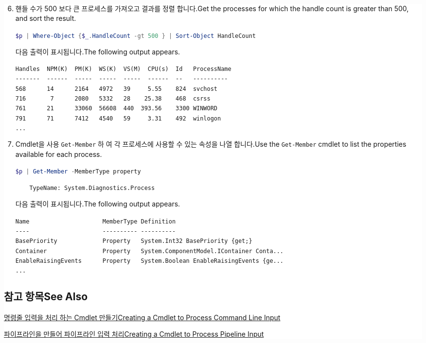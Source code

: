 6. <span data-ttu-id="c9b86-184">핸들 수가 500 보다 큰 프로세스를 가져오고 결과를 정렬 합니다.</span><span class="sxs-lookup"><span data-stu-id="c9b86-184">Get the processes for which the handle count is greater than 500, and sort the result.</span></span>

    ```powershell
    $p | Where-Object {$_.HandleCount -gt 500 } | Sort-Object HandleCount
    ```

    <span data-ttu-id="c9b86-185">다음 출력이 표시됩니다.</span><span class="sxs-lookup"><span data-stu-id="c9b86-185">The following output appears.</span></span>

    ```output
    Handles  NPM(K)  PM(K)  WS(K)  VS(M)  CPU(s)  Id   ProcessName
    -------  ------  -----  -----  -----  ------  --   ----------
    568      14      2164   4972   39     5.55    824  svchost
    716       7      2080   5332   28    25.38    468  csrss
    761      21      33060  56608  440  393.56    3300 WINWORD
    791      71      7412   4540   59     3.31    492  winlogon
    ...
    ```

7. <span data-ttu-id="c9b86-186">Cmdlet을 사용 `Get-Member` 하 여 각 프로세스에 사용할 수 있는 속성을 나열 합니다.</span><span class="sxs-lookup"><span data-stu-id="c9b86-186">Use the `Get-Member` cmdlet to list the properties available for each process.</span></span>

    ```powershell
    $p | Get-Member -MemberType property
    ```

    ```output
        TypeName: System.Diagnostics.Process
    ```

    <span data-ttu-id="c9b86-187">다음 출력이 표시됩니다.</span><span class="sxs-lookup"><span data-stu-id="c9b86-187">The following output appears.</span></span>

    ```output
    Name                     MemberType Definition
    ----                     ---------- ----------
    BasePriority             Property   System.Int32 BasePriority {get;}
    Container                Property   System.ComponentModel.IContainer Conta...
    EnableRaisingEvents      Property   System.Boolean EnableRaisingEvents {ge...
    ...
    ```

## <a name="see-also"></a><span data-ttu-id="c9b86-188">참고 항목</span><span class="sxs-lookup"><span data-stu-id="c9b86-188">See Also</span></span>

[<span data-ttu-id="c9b86-189">명령줄 입력을 처리 하는 Cmdlet 만들기</span><span class="sxs-lookup"><span data-stu-id="c9b86-189">Creating a Cmdlet to Process Command Line Input</span></span>](./adding-parameters-that-process-command-line-input.md)

[<span data-ttu-id="c9b86-190">파이프라인을 만들어 파이프라인 입력 처리</span><span class="sxs-lookup"><span data-stu-id="c9b86-190">Creating a Cmdlet to Process Pipeline Input</span></span>](./adding-parameters-that-process-pipeline-input.md)
